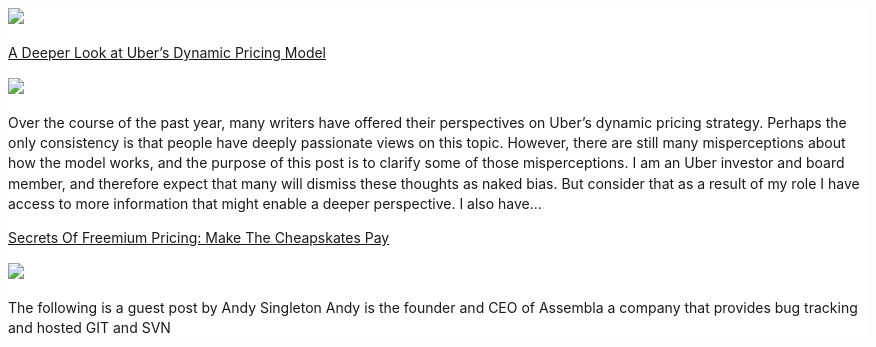 </div>

<div class="card-image">

[![](https://blog.asmartbear.com/wp-content/uploads/2013/05/1-App-Design-Handbook.jpg)](https://blog.asmartbear.com/selling-ebook.html)

</div>

</div>

<div class="card">

<div class="card-title">

[A Deeper Look at Uber’s Dynamic Pricing
Model](http://abovethecrowd.com/2014/03/11/a-deeper-look-at-ubers-dynamic-pricing-model)

</div>

<div class="card-image">

[![](https://149672686.v2.pressablecdn.com/wp-content/uploads/2014/03/New-Logo-Vertical-Dark-150x150.jpg)](http://abovethecrowd.com/2014/03/11/a-deeper-look-at-ubers-dynamic-pricing-model)

</div>

Over the course of the past year, many writers have offered their
perspectives on Uber’s dynamic pricing strategy. Perhaps the only
consistency is that people have deeply passionate views on this topic.
However, there are still many misperceptions about how the model works,
and the purpose of this post is to clarify some of those misperceptions.
I am an Uber investor and board member, and therefore expect that many
will dismiss these thoughts as naked bias. But consider that as a result
of my role I have access to more information that might enable a deeper
perspective. I also have…

</div>

<div class="card">

<div class="card-title">

[Secrets Of Freemium Pricing: Make The Cheapskates
Pay](http://onstartups.com/tabid/3339/bid/37737/Secrets-Of-Freemium-Pricing-Make-The-Cheapskates-Pay.aspx)

</div>

<div class="card-image">

[![](https://www.onstartups.com/hs-fs/hub/150/file-13149455-jpg/images/wallet-empty.jpg)](http://onstartups.com/tabid/3339/bid/37737/Secrets-Of-Freemium-Pricing-Make-The-Cheapskates-Pay.aspx)

</div>

The following is a guest post by Andy Singleton Andy is the founder and
CEO of Assembla a company that provides bug tracking and hosted GIT and
SVN

</div>
